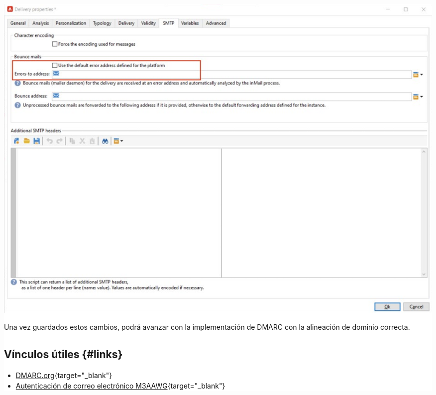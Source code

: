    ![](../assets/dmarc3.png)

Una vez guardados estos cambios, podrá avanzar con la implementación de DMARC con la alineación de dominio correcta.

## Vínculos útiles {#links}

* [DMARC.org](https://dmarc.org/){target="_blank"}
* [Autenticación de correo electrónico M3AAWG](https://www.m3aawg.org/sites/default/files/document/M3AAWG_Email_Authentication_Update-2015.pdf){target="_blank"}
